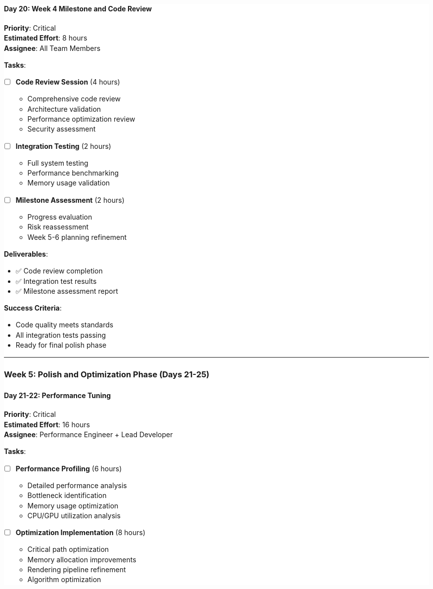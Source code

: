 
#### Day 20: Week 4 Milestone and Code Review
**Priority**: Critical  
**Estimated Effort**: 8 hours  
**Assignee**: All Team Members  

**Tasks**:
- [ ] **Code Review Session** (4 hours)
  - Comprehensive code review
  - Architecture validation
  - Performance optimization review
  - Security assessment

- [ ] **Integration Testing** (2 hours)
  - Full system testing
  - Performance benchmarking
  - Memory usage validation

- [ ] **Milestone Assessment** (2 hours)
  - Progress evaluation
  - Risk reassessment
  - Week 5-6 planning refinement

**Deliverables**:
- ✅ Code review completion
- ✅ Integration test results
- ✅ Milestone assessment report

**Success Criteria**:
- Code quality meets standards
- All integration tests passing
- Ready for final polish phase

---

### Week 5: Polish and Optimization Phase (Days 21-25)

#### Day 21-22: Performance Tuning
**Priority**: Critical  
**Estimated Effort**: 16 hours  
**Assignee**: Performance Engineer + Lead Developer  

**Tasks**:
- [ ] **Performance Profiling** (6 hours)
  - Detailed performance analysis
  - Bottleneck identification
  - Memory usage optimization
  - CPU/GPU utilization analysis

- [ ] **Optimization Implementation** (8 hours)
  - Critical path optimization
  - Memory allocation improvements
  - Rendering pipeline refinement
  - Algorithm optimization
